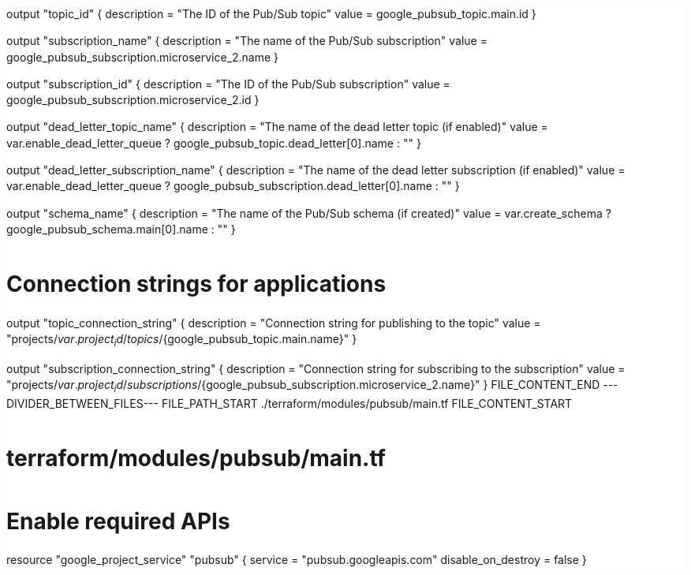 output "topic_id" {
  description = "The ID of the Pub/Sub topic"
  value       = google_pubsub_topic.main.id
}

output "subscription_name" {
  description = "The name of the Pub/Sub subscription"
  value       = google_pubsub_subscription.microservice_2.name
}

output "subscription_id" {
  description = "The ID of the Pub/Sub subscription"
  value       = google_pubsub_subscription.microservice_2.id
}

output "dead_letter_topic_name" {
  description = "The name of the dead letter topic (if enabled)"
  value       = var.enable_dead_letter_queue ? google_pubsub_topic.dead_letter[0].name : ""
}

output "dead_letter_subscription_name" {
  description = "The name of the dead letter subscription (if enabled)"
  value       = var.enable_dead_letter_queue ? google_pubsub_subscription.dead_letter[0].name : ""
}

output "schema_name" {
  description = "The name of the Pub/Sub schema (if created)"
  value       = var.create_schema ? google_pubsub_schema.main[0].name : ""
}

# Connection strings for applications
output "topic_connection_string" {
  description = "Connection string for publishing to the topic"
  value       = "projects/${var.project_id}/topics/${google_pubsub_topic.main.name}"
}

output "subscription_connection_string" {
  description = "Connection string for subscribing to the subscription"
  value       = "projects/${var.project_id}/subscriptions/${google_pubsub_subscription.microservice_2.name}"
}
FILE_CONTENT_END
---DIVIDER_BETWEEN_FILES---
FILE_PATH_START
./terraform/modules/pubsub/main.tf
FILE_CONTENT_START
# terraform/modules/pubsub/main.tf

# Enable required APIs
resource "google_project_service" "pubsub" {
  service            = "pubsub.googleapis.com"
  disable_on_destroy = false
}
